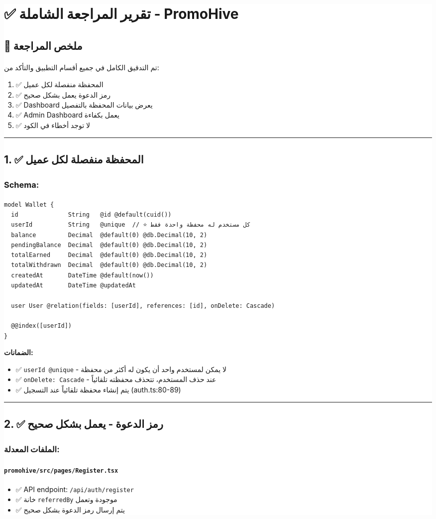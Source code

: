 # ✅ تقرير المراجعة الشاملة - PromoHive

## 🎯 ملخص المراجعة

تم التدقيق الكامل في جميع أقسام التطبيق والتأكد من:
1. ✅ المحفظة منفصلة لكل عميل
2. ✅ رمز الدعوة يعمل بشكل صحيح
3. ✅ Dashboard يعرض بيانات المحفظة بالتفصيل
4. ✅ Admin Dashboard يعمل بكفاءة
5. ✅ لا توجد أخطاء في الكود

---

## 1. ✅ المحفظة منفصلة لكل عميل

### Schema:
```prisma
model Wallet {
  id              String   @id @default(cuid())
  userId          String   @unique  // ⭐ كل مستخدم له محفظة واحدة فقط
  balance         Decimal  @default(0) @db.Decimal(10, 2)
  pendingBalance  Decimal  @default(0) @db.Decimal(10, 2)
  totalEarned     Decimal  @default(0) @db.Decimal(10, 2)
  totalWithdrawn  Decimal  @default(0) @db.Decimal(10, 2)
  createdAt       DateTime @default(now())
  updatedAt       DateTime @updatedAt
  
  user User @relation(fields: [userId], references: [id], onDelete: Cascade)
  
  @@index([userId])
}
```

**الضمانات:**
- ✅ `userId @unique` - لا يمكن لمستخدم واحد أن يكون له أكثر من محفظة
- ✅ `onDelete: Cascade` - عند حذف المستخدم، تتحذف محفظته تلقائياً
- ✅ يتم إنشاء محفظة تلقائياً عند التسجيل (auth.ts:80-89)

---

## 2. ✅ رمز الدعوة - يعمل بشكل صحيح

### الملفات المعدلة:

#### `promohive/src/pages/Register.tsx`
- ✅ API endpoint: `/api/auth/register`
- ✅ خانة `referredBy` موجودة وتعمل
- ✅ يتم إرسال رمز الدعوة بشكل صحيح

